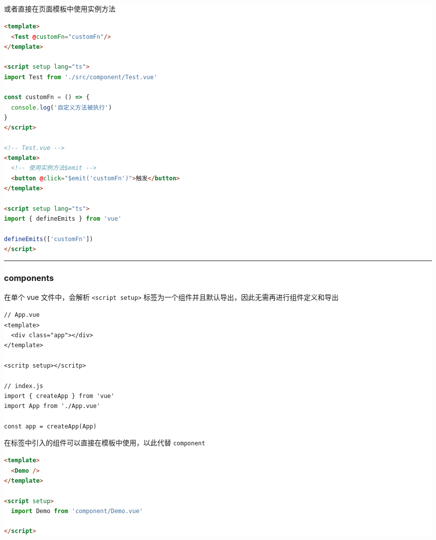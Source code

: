 或者直接在页面模板中使用实例方法

```html
<template>
  <Test @customFn="customFn"/>
</template>

<script setup lang="ts">
import Test from './src/component/Test.vue'
  
const customFn = () => {
  console.log('自定义方法被执行')
}
</script>

<!-- Test.vue -->
<template>
  <!-- 使用实例方法$emit -->
  <button @click="$emit('customFn')">触发</button>
</template>

<script setup lang="ts">
import { defineEmits } from 'vue'
  
defineEmits(['customFn'])
</script>
```



-----

### components

在单个 vue 文件中，会解析 `<script setup>` 标签为一个组件并且默认导出，因此无需再进行组件定义和导出

```tsx
// App.vue
<template>
  <div class="app"></div>
</template>

<scritp setup></scritp>

// index.js
import { createApp } from 'vue'
import App from './App.vue'

const app = createApp(App)
```

在标签中引入的组件可以直接在模板中使用，以此代替 `component` 

```html
<template>
  <Demo />
</template>

<script setup>
  import Demo from 'component/Demo.vue'

</script>
```

